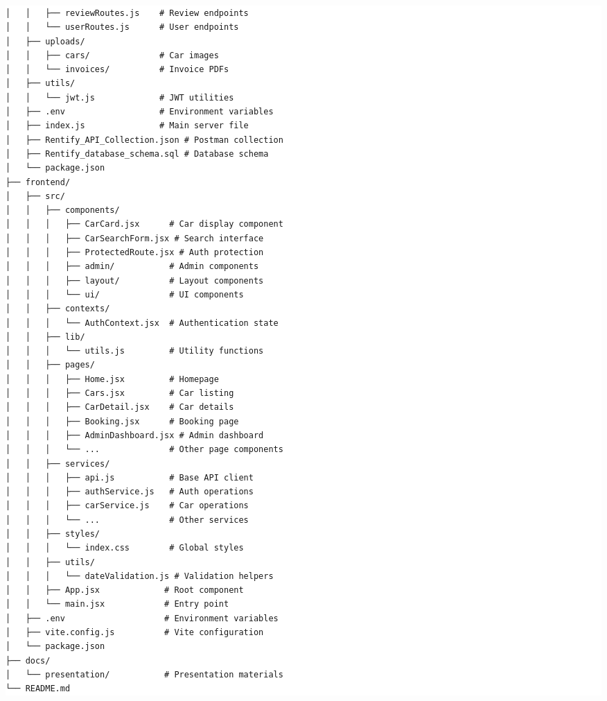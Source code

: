 ```
│   │   ├── reviewRoutes.js    # Review endpoints
│   │   └── userRoutes.js      # User endpoints
│   ├── uploads/
│   │   ├── cars/              # Car images
│   │   └── invoices/          # Invoice PDFs
│   ├── utils/
│   │   └── jwt.js             # JWT utilities
│   ├── .env                   # Environment variables
│   ├── index.js               # Main server file
│   ├── Rentify_API_Collection.json # Postman collection
│   ├── Rentify_database_schema.sql # Database schema
│   └── package.json
├── frontend/
│   ├── src/
│   │   ├── components/
│   │   │   ├── CarCard.jsx      # Car display component
│   │   │   ├── CarSearchForm.jsx # Search interface
│   │   │   ├── ProtectedRoute.jsx # Auth protection
│   │   │   ├── admin/           # Admin components
│   │   │   ├── layout/          # Layout components
│   │   │   └── ui/              # UI components
│   │   ├── contexts/
│   │   │   └── AuthContext.jsx  # Authentication state
│   │   ├── lib/
│   │   │   └── utils.js         # Utility functions
│   │   ├── pages/
│   │   │   ├── Home.jsx         # Homepage
│   │   │   ├── Cars.jsx         # Car listing
│   │   │   ├── CarDetail.jsx    # Car details
│   │   │   ├── Booking.jsx      # Booking page
│   │   │   ├── AdminDashboard.jsx # Admin dashboard
│   │   │   └── ...              # Other page components
│   │   ├── services/
│   │   │   ├── api.js           # Base API client
│   │   │   ├── authService.js   # Auth operations
│   │   │   ├── carService.js    # Car operations
│   │   │   └── ...              # Other services
│   │   ├── styles/
│   │   │   └── index.css        # Global styles
│   │   ├── utils/
│   │   │   └── dateValidation.js # Validation helpers
│   │   ├── App.jsx             # Root component
│   │   └── main.jsx            # Entry point
│   ├── .env                    # Environment variables
│   ├── vite.config.js          # Vite configuration
│   └── package.json
├── docs/
│   └── presentation/           # Presentation materials
└── README.md
```
